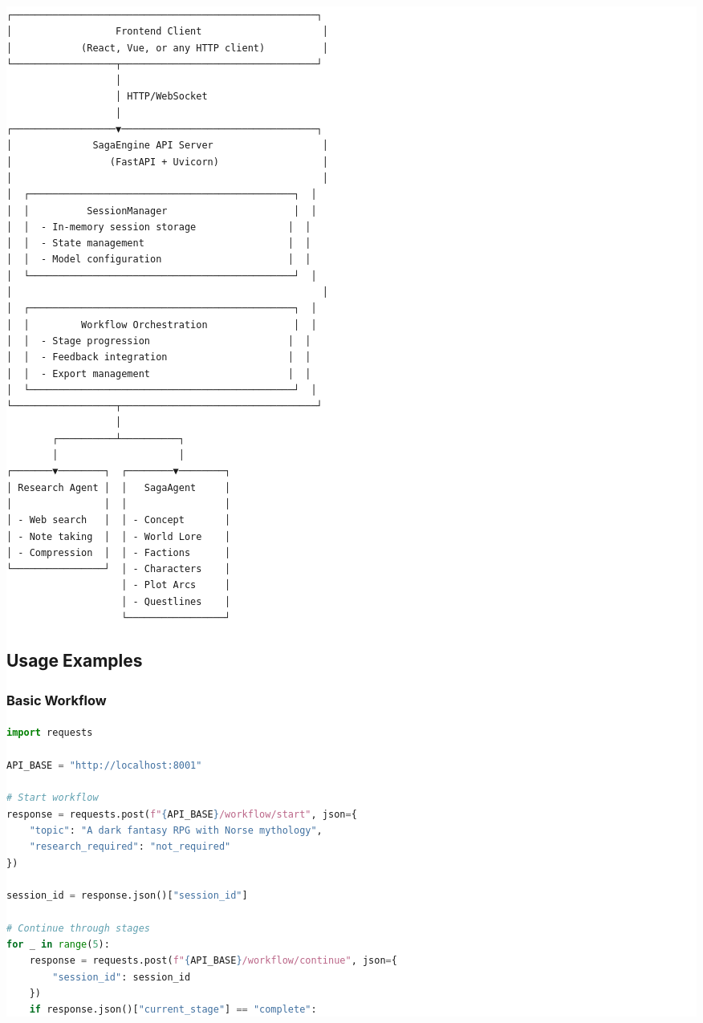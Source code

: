 ```
┌─────────────────────────────────────────────────────┐
│                  Frontend Client                     │
│            (React, Vue, or any HTTP client)          │
└──────────────────┬──────────────────────────────────┘
                   │
                   │ HTTP/WebSocket
                   │
┌──────────────────▼──────────────────────────────────┐
│              SagaEngine API Server                   │
│                 (FastAPI + Uvicorn)                  │
│                                                      │
│  ┌──────────────────────────────────────────────┐  │
│  │          SessionManager                      │  │
│  │  - In-memory session storage                │  │
│  │  - State management                         │  │
│  │  - Model configuration                      │  │
│  └──────────────────────────────────────────────┘  │
│                                                      │
│  ┌──────────────────────────────────────────────┐  │
│  │         Workflow Orchestration               │  │
│  │  - Stage progression                        │  │
│  │  - Feedback integration                     │  │
│  │  - Export management                        │  │
│  └──────────────────────────────────────────────┘  │
└──────────────────┬──────────────────────────────────┘
                   │
        ┌──────────┴──────────┐
        │                     │
┌───────▼────────┐  ┌────────▼────────┐
│ Research Agent │  │   SagaAgent     │
│                │  │                 │
│ - Web search   │  │ - Concept       │
│ - Note taking  │  │ - World Lore    │
│ - Compression  │  │ - Factions      │
└────────────────┘  │ - Characters    │
                    │ - Plot Arcs     │
                    │ - Questlines    │
                    └─────────────────┘
```

## Usage Examples

### Basic Workflow

```python
import requests

API_BASE = "http://localhost:8001"

# Start workflow
response = requests.post(f"{API_BASE}/workflow/start", json={
    "topic": "A dark fantasy RPG with Norse mythology",
    "research_required": "not_required"
})

session_id = response.json()["session_id"]

# Continue through stages
for _ in range(5):
    response = requests.post(f"{API_BASE}/workflow/continue", json={
        "session_id": session_id
    })
    if response.json()["current_stage"] == "complete":
```
